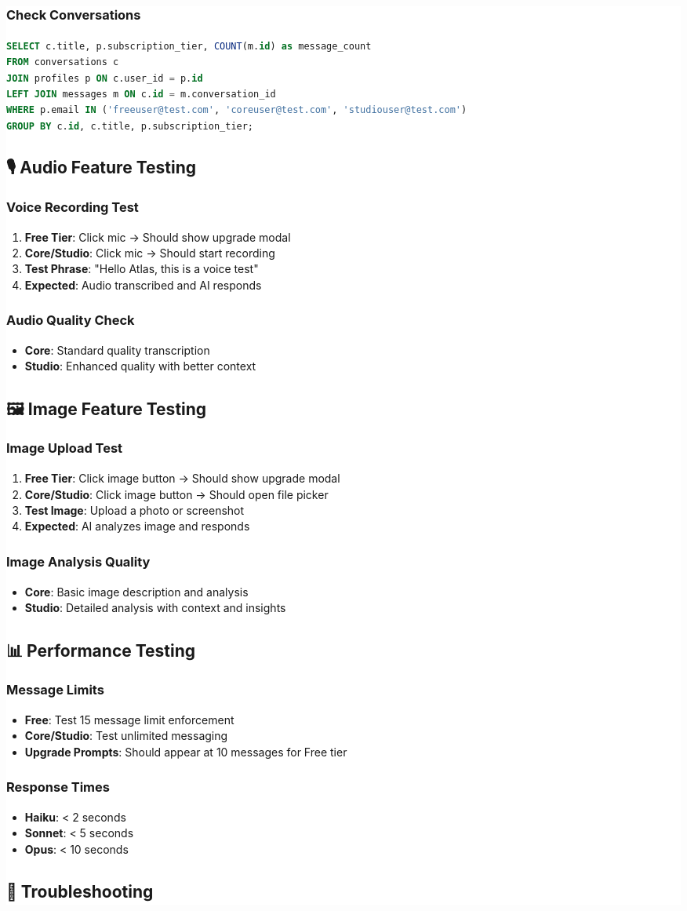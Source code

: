### Check Conversations
```sql
SELECT c.title, p.subscription_tier, COUNT(m.id) as message_count
FROM conversations c
JOIN profiles p ON c.user_id = p.id
LEFT JOIN messages m ON c.id = m.conversation_id
WHERE p.email IN ('freeuser@test.com', 'coreuser@test.com', 'studiouser@test.com')
GROUP BY c.id, c.title, p.subscription_tier;
```

## 🎙️ Audio Feature Testing

### Voice Recording Test
1. **Free Tier**: Click mic → Should show upgrade modal
2. **Core/Studio**: Click mic → Should start recording
3. **Test Phrase**: "Hello Atlas, this is a voice test"
4. **Expected**: Audio transcribed and AI responds

### Audio Quality Check
- **Core**: Standard quality transcription
- **Studio**: Enhanced quality with better context

## 🖼️ Image Feature Testing

### Image Upload Test
1. **Free Tier**: Click image button → Should show upgrade modal
2. **Core/Studio**: Click image button → Should open file picker
3. **Test Image**: Upload a photo or screenshot
4. **Expected**: AI analyzes image and responds

### Image Analysis Quality
- **Core**: Basic image description and analysis
- **Studio**: Detailed analysis with context and insights

## 📊 Performance Testing

### Message Limits
- **Free**: Test 15 message limit enforcement
- **Core/Studio**: Test unlimited messaging
- **Upgrade Prompts**: Should appear at 10 messages for Free tier

### Response Times
- **Haiku**: < 2 seconds
- **Sonnet**: < 5 seconds  
- **Opus**: < 10 seconds

## 🔧 Troubleshooting
